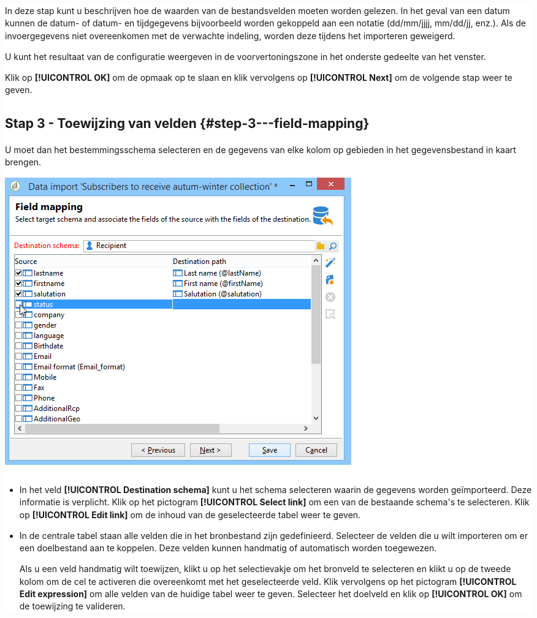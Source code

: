 In deze stap kunt u beschrijven hoe de waarden van de bestandsvelden moeten worden gelezen. In het geval van een datum kunnen de datum- of datum- en tijdgegevens bijvoorbeeld worden gekoppeld aan een notatie (dd/mm/jjjj, mm/dd/jj, enz.). Als de invoergegevens niet overeenkomen met de verwachte indeling, worden deze tijdens het importeren geweigerd.

U kunt het resultaat van de configuratie weergeven in de voorvertoningszone in het onderste gedeelte van het venster.

Klik op **[!UICONTROL OK]** om de opmaak op te slaan en klik vervolgens op **[!UICONTROL Next]** om de volgende stap weer te geven.

## Stap 3 - Toewijzing van velden {#step-3---field-mapping}

U moet dan het bestemmingsschema selecteren en de gegevens van elke kolom op gebieden in het gegevensbestand in kaart brengen.

![](assets/s_ncs_user_import_wizard03_1.png)

* In het veld **[!UICONTROL Destination schema]** kunt u het schema selecteren waarin de gegevens worden geïmporteerd. Deze informatie is verplicht. Klik op het pictogram **[!UICONTROL Select link]** om een van de bestaande schema&#39;s te selecteren. Klik op **[!UICONTROL Edit link]** om de inhoud van de geselecteerde tabel weer te geven.
* In de centrale tabel staan alle velden die in het bronbestand zijn gedefinieerd. Selecteer de velden die u wilt importeren om er een doelbestand aan te koppelen. Deze velden kunnen handmatig of automatisch worden toegewezen.

  Als u een veld handmatig wilt toewijzen, klikt u op het selectievakje om het bronveld te selecteren en klikt u op de tweede kolom om de cel te activeren die overeenkomt met het geselecteerde veld. Klik vervolgens op het pictogram **[!UICONTROL Edit expression]** om alle velden van de huidige tabel weer te geven. Selecteer het doelveld en klik op **[!UICONTROL OK]** om de toewijzing te valideren.
